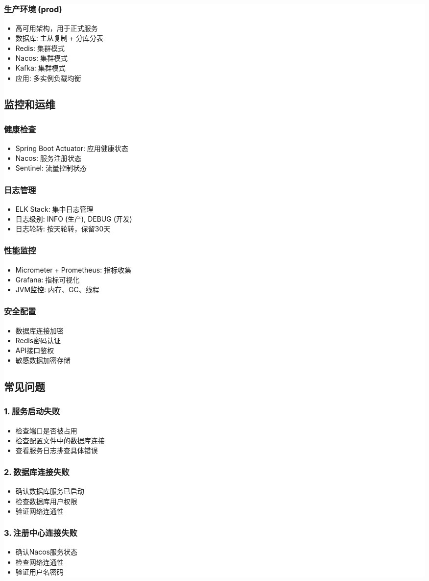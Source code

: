 ### 生产环境 (prod)
- 高可用架构，用于正式服务
- 数据库: 主从复制 + 分库分表
- Redis: 集群模式
- Nacos: 集群模式
- Kafka: 集群模式
- 应用: 多实例负载均衡

## 监控和运维

### 健康检查
- Spring Boot Actuator: 应用健康状态
- Nacos: 服务注册状态
- Sentinel: 流量控制状态

### 日志管理
- ELK Stack: 集中日志管理
- 日志级别: INFO (生产), DEBUG (开发)
- 日志轮转: 按天轮转，保留30天

### 性能监控
- Micrometer + Prometheus: 指标收集
- Grafana: 指标可视化
- JVM监控: 内存、GC、线程

### 安全配置
- 数据库连接加密
- Redis密码认证
- API接口鉴权
- 敏感数据加密存储

## 常见问题

### 1. 服务启动失败
- 检查端口是否被占用
- 检查配置文件中的数据库连接
- 查看服务日志排查具体错误

### 2. 数据库连接失败
- 确认数据库服务已启动
- 检查数据库用户权限
- 验证网络连通性

### 3. 注册中心连接失败
- 确认Nacos服务状态
- 检查网络连通性
- 验证用户名密码

